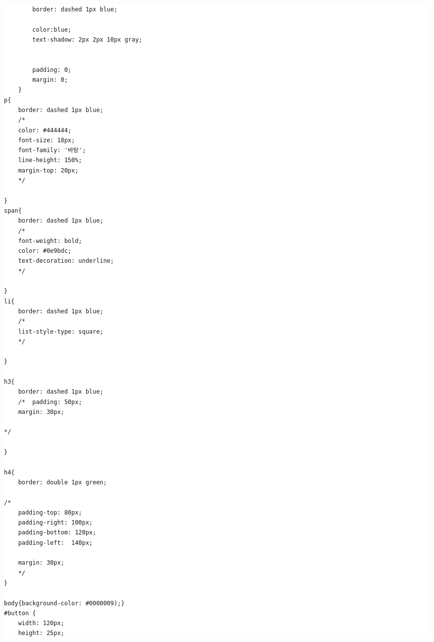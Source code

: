 ```
		border: dashed 1px blue;
		
		color:blue;
		text-shadow: 2px 2px 10px gray;
		

		padding: 0;
		margin: 0;
	}
p{
	border: dashed 1px blue;
	/*
	color: #444444;
	font-size: 18px;
	font-family: '바탕';
	line-height: 150%;
	margin-top: 20px;
	*/

}
span{
	border: dashed 1px blue;
	/*
	font-weight: bold;
	color: #0e9bdc;
	text-decoration: underline;
	*/

}
li{
	border: dashed 1px blue;
	/*
	list-style-type: square;
	*/

}

h3{
	border: dashed 1px blue;
	/*	padding: 50px;
	margin: 30px;

*/

}

h4{
	border: double 1px green;

/*
	padding-top: 80px;
	padding-right: 100px;
	padding-bottom: 120px;
	padding-left:  140px;

	margin: 30px;
	*/
}

body{background-color: #0000009);}
#button {
	width: 120px;
	height: 25px;
```